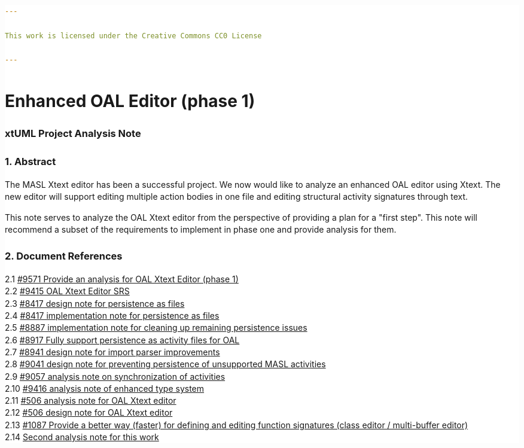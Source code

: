 ```yaml
---

This work is licensed under the Creative Commons CC0 License

---
```


# Enhanced OAL Editor (phase 1)
### xtUML Project Analysis Note

### 1. Abstract

The MASL Xtext editor has been a successful project. We now would like to
analyze an enhanced OAL editor using Xtext. The new editor will support editing
multiple action bodies in one file and editing structural activity signatures
through text.

This note serves to analyze the OAL Xtext editor from the perspective of
providing a plan for a "first step". This note will recommend a subset of the
requirements to implement in phase one and provide analysis for them.

### 2. Document References

<a id="2.1"></a>2.1 [#9571 Provide an analysis for OAL Xtext Editor (phase 1)](https://support.onefact.net/issues/9571)  
<a id="2.2"></a>2.2 [#9415 OAL Xtext Editor SRS](https://docs.google.com/document/d/1gbqKooXBE5xBIv5bSS86pKOMKLS_W4t0GTjUfpvQvIY/edit)  
<a id="2.3"></a>2.3 [#8417 design note for persistence as files](../8417_action_dialect_files/8417_action_dialect_files.dnt.md)  
<a id="2.4"></a>2.4 [#8417 implementation note for persistence as files](../8417_action_dialect_files/8417_action_dialect_files.int.md)  
<a id="2.5"></a>2.5 [#8887 implementation note for cleaning up remaining persistence issues](../8887_persistence_cleanup.int.md)  
<a id="2.6"></a>2.6 [#8917 Fully support persistence as activity files for OAL](https://support.onefact.net/issues/8917)  
<a id="2.7"></a>2.7 [#8941 design note for import parser improvements](../8941_parser_safety/8941_parser_safety_dnt.md)  
<a id="2.8"></a>2.8 [#9041 design note for preventing persistence of unsupported MASL activities](../9041_activities/9041_activities_dnt.md)  
<a id="2.9"></a>2.9 [#9057 analysis note on synchronization of activities](../9057_signature_editing/9057_signature_editing_ant.md)  
<a id="2.10"></a>2.10 [#9416 analysis note of enhanced type system](../9416_type_system/9416_type_system_ant.md)  
<a id="2.11"></a>2.11 [#506 analysis note for OAL Xtext editor](../506_enhanced_oal_editor/506_enhanced_oal_editor.ant.md)  
<a id="2.12"></a>2.12 [#506 design note for OAL Xtext editor](../506_enhanced_oal_editor/506_enhanced_oal_editor_phase_1.dnt.md)  
<a id="2.13"></a>2.13 [#1087 Provide a better way (faster) for defining and editing function signatures (class editor / multi-buffer editor)](https://support.onefact.net/issues/1087)  
<a id="2.14"></a>2.14 [Second analysis note for this work](9571_oal_xtext_editor_option2_ant.md)  
